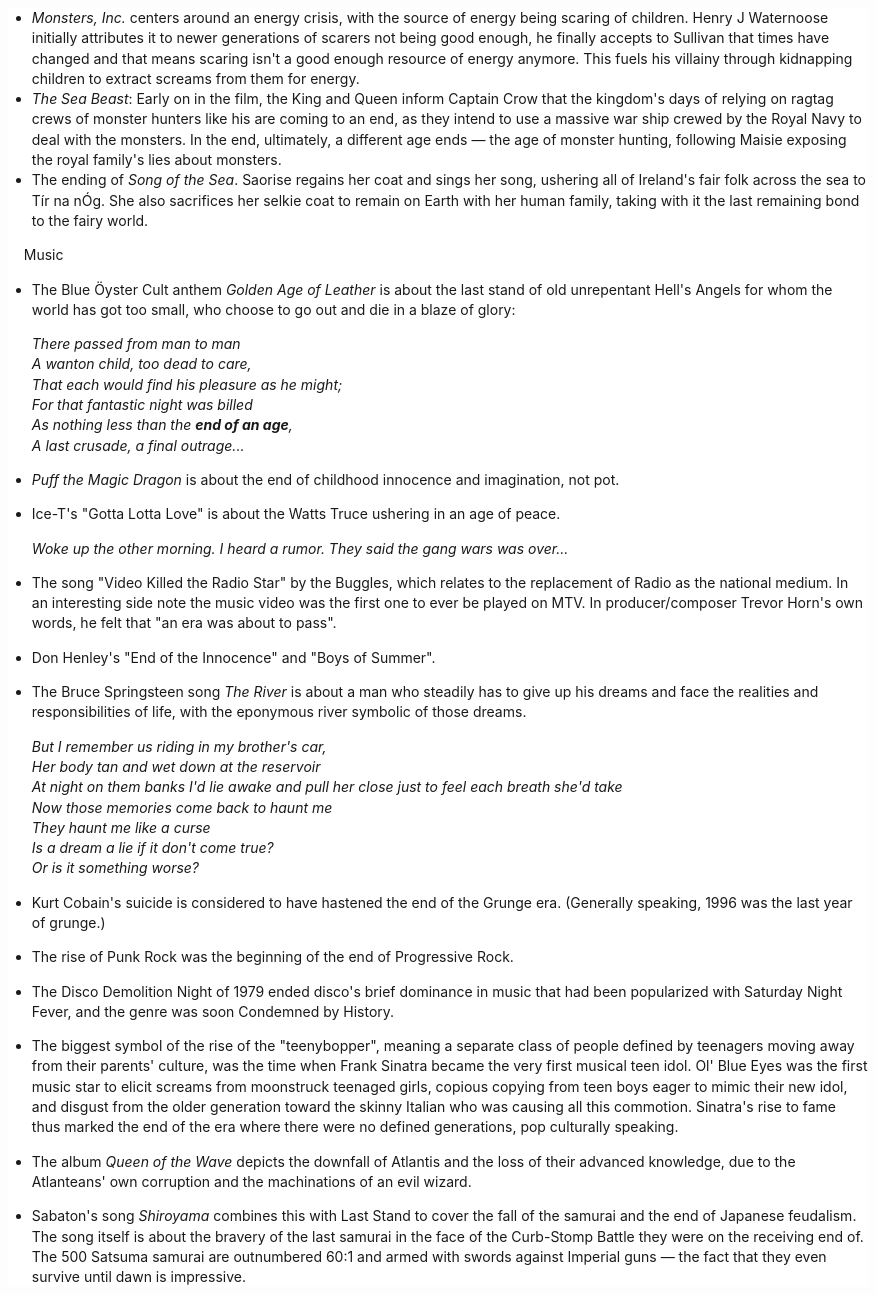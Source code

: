 -   _Monsters, Inc._ centers around an energy crisis, with the source of energy being scaring of children. Henry J Waternoose initially attributes it to newer generations of scarers not being good enough, he finally accepts to Sullivan that times have changed and that means scaring isn't a good enough resource of energy anymore. This fuels his villainy through kidnapping children to extract screams from them for energy.
-   _The Sea Beast_: Early on in the film, the King and Queen inform Captain Crow that the kingdom's days of relying on ragtag crews of monster hunters like his are coming to an end, as they intend to use a massive war ship crewed by the Royal Navy to deal with the monsters. In the end, ultimately, a different age ends — the age of monster hunting, following Maisie exposing the royal family's lies about monsters.
-   The ending of _Song of the Sea_. Saorise regains her coat and sings her song, ushering all of Ireland's fair folk across the sea to Tír na nÓg. She also sacrifices her selkie coat to remain on Earth with her human family, taking with it the last remaining bond to the fairy world.

    Music 

-   The Blue Öyster Cult anthem _Golden Age of Leather_ is about the last stand of old unrepentant Hell's Angels for whom the world has got too small, who choose to go out and die in a blaze of glory:
    
    _There passed from man to man  
    A wanton child, too dead to care,  
    That each would find his pleasure as he might;  
    For that fantastic night was billed  
    As nothing less than the **end of an age**,  
    A last crusade, a final outrage..._
    
-   _Puff the Magic Dragon_ is about the end of childhood innocence and imagination, not pot.
-   Ice-T's "Gotta Lotta Love" is about the Watts Truce ushering in an age of peace.
    
    _Woke up the other morning. I heard a rumor. They said the gang wars was over..._
    
-   The song "Video Killed the Radio Star" by the Buggles, which relates to the replacement of Radio as the national medium. In an interesting side note the music video was the first one to ever be played on MTV. In producer/composer Trevor Horn's own words, he felt that "an era was about to pass".
-   Don Henley's "End of the Innocence" and "Boys of Summer".
-   The Bruce Springsteen song _The River_ is about a man who steadily has to give up his dreams and face the realities and responsibilities of life, with the eponymous river symbolic of those dreams.
    
    _But I remember us riding in my brother's car,  
    Her body tan and wet down at the reservoir  
    At night on them banks I'd lie awake and pull her close just to feel each breath she'd take  
    Now those memories come back to haunt me  
    They haunt me like a curse  
    Is a dream a lie if it don't come true?  
    Or is it something worse?_
    
-   Kurt Cobain's suicide is considered to have hastened the end of the Grunge era. (Generally speaking, 1996 was the last year of grunge.)
-   The rise of Punk Rock was the beginning of the end of Progressive Rock.
-   The Disco Demolition Night of 1979 ended disco's brief dominance in music that had been popularized with Saturday Night Fever, and the genre was soon Condemned by History.
-   The biggest symbol of the rise of the "teenybopper", meaning a separate class of people defined by teenagers moving away from their parents' culture, was the time when Frank Sinatra became the very first musical teen idol. Ol' Blue Eyes was the first music star to elicit screams from moonstruck teenaged girls, copious copying from teen boys eager to mimic their new idol, and disgust from the older generation toward the skinny Italian who was causing all this commotion. Sinatra's rise to fame thus marked the end of the era where there were no defined generations, pop culturally speaking.
-   The album _Queen of the Wave_ depicts the downfall of Atlantis and the loss of their advanced knowledge, due to the Atlanteans' own corruption and the machinations of an evil wizard.
-   Sabaton's song _Shiroyama_ combines this with Last Stand to cover the fall of the samurai and the end of Japanese feudalism. The song itself is about the bravery of the last samurai in the face of the Curb-Stomp Battle they were on the receiving end of. The 500 Satsuma samurai are outnumbered 60:1 and armed with swords against Imperial guns — the fact that they even survive until dawn is impressive.
    